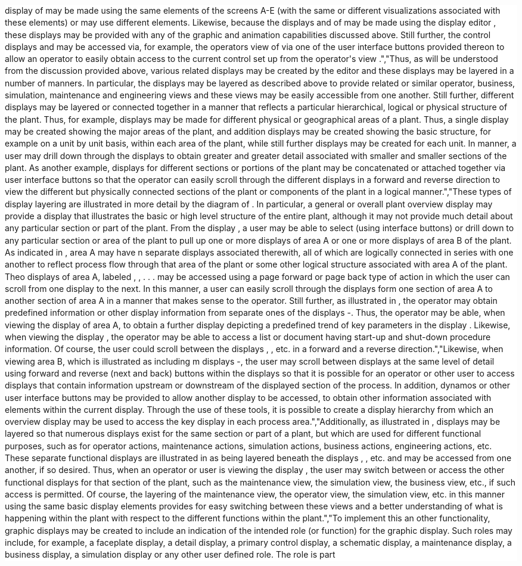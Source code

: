 display  of  may be made using the same elements of the screens A-E (with the same or different visualizations associated with these elements) or may use different elements. Likewise, because the displays  and  of  may be made using the display editor , these displays may be provided with any of the graphic and animation capabilities discussed above. Still further, the control displays  and  may be accessed via, for example, the operators view  of  via one of the user interface buttons  provided thereon to allow an operator to easily obtain access to the current control set up from the operator's view .","Thus, as will be understood from the discussion provided above, various related displays may be created by the editor  and these displays may be layered in a number of manners. In particular, the displays may be layered as described above to provide related or similar operator, business, simulation, maintenance and engineering views and these views may be easily accessible from one another. Still further, different displays may be layered or connected together in a manner that reflects a particular hierarchical, logical or physical structure of the plant. Thus, for example, displays may be made for different physical or geographical areas of a plant. Thus, a single display may be created showing the major areas of the plant, and addition displays may be created showing the basic structure, for example on a unit by unit basis, within each area of the plant, while still further displays may be created for each unit. In manner, a user may drill down through the displays to obtain greater and greater detail associated with smaller and smaller sections of the plant. As another example, displays for different sections or portions of the plant may be concatenated or attached together via user interface buttons so that the operator can easily scroll through the different displays in a forward and reverse direction to view the different but physically connected sections of the plant or components of the plant in a logical manner.","These types of display layering are illustrated in more detail by the diagram of . In particular, a general or overall plant overview display  may provide a display that illustrates the basic or high level structure of the entire plant, although it may not provide much detail about any particular section or part of the plant. From the display , a user may be able to select (using interface buttons) or drill down to any particular section or area of the plant to pull up one or more displays  of area A or one or more displays  of area B of the plant. As indicated in , area A may have n separate displays associated therewith, all of which are logically connected in series with one another to reflect process flow through that area of the plant or some other logical structure associated with area A of the plant. Theo displays of area A, labeled , , . . . may be accessed using a page forward or page back type of action in which the user can scroll from one display to the next. In this manner, a user can easily scroll through the displays form one section of area A to another section of area A in a manner that makes sense to the operator. Still further, as illustrated in , the operator may obtain predefined information or other display information from separate ones of the displays -. Thus, the operator may be able, when viewing the display of area A, to obtain a further display  depicting a predefined trend of key parameters in the display . Likewise, when viewing the display , the operator may be able to access a list or document  having start-up and shut-down procedure information. Of course, the user could scroll between the displays , , etc. in a forward and a reverse direction.","Likewise, when viewing area B, which is illustrated as including m displays -, the user may scroll between displays at the same level of detail using forward and reverse (next and back) buttons within the displays so that it is possible for an operator or other user to access displays that contain information upstream or downstream of the displayed section of the process. In addition, dynamos or other user interface buttons may be provided to allow another display to be accessed, to obtain other information associated with elements within the current display. Through the use of these tools, it is possible to create a display hierarchy from which an overview display may be used to access the key display in each process area.","Additionally, as illustrated in , displays may be layered so that numerous displays exist for the same section or part of a plant, but which are used for different functional purposes, such as for operator actions, maintenance actions, simulation actions, business actions, engineering actions, etc. These separate functional displays are illustrated in  as being layered beneath the displays , , etc. and may be accessed from one another, if so desired. Thus, when an operator or user is viewing the display , the user may switch between or access the other functional displays for that section of the plant, such as the maintenance view, the simulation view, the business view, etc., if such access is permitted. Of course, the layering of the maintenance view, the operator view, the simulation view, etc. in this manner using the same basic display elements provides for easy switching between these views and a better understanding of what is happening within the plant with respect to the different functions within the plant.","To implement this an other functionality, graphic displays may be created to include an indication of the intended role (or function) for the graphic display. Such roles may include, for example, a faceplate display, a detail display, a primary control display, a schematic display, a maintenance display, a business display, a simulation display or any other user defined role. The role is part
